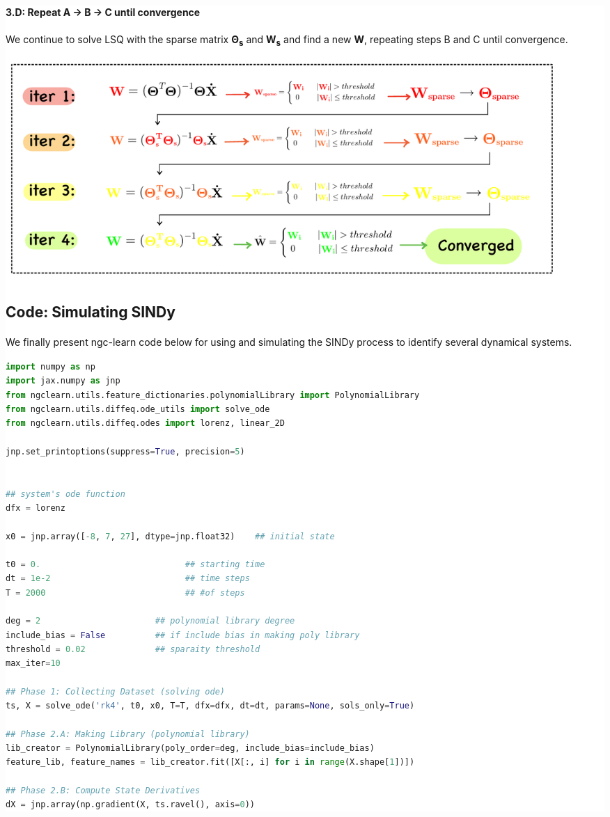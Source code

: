 #### 3.D: Repeat A → B → C until convergence
We continue to solve LSQ with the sparse matrix $\mathbf{\Theta_s}$ and $\mathbf{W_s}$ and find a new $\mathbf{W}$, repeating steps B and C until convergence.

<img src="../images/museum/sindy/iterin.png" width="800" align="center" /> 



## Code: Simulating SINDy

We finally present ngc-learn code below for using and simulating the SINDy process to identify several dynamical systems.

```python
import numpy as np
import jax.numpy as jnp
from ngclearn.utils.feature_dictionaries.polynomialLibrary import PolynomialLibrary
from ngclearn.utils.diffeq.ode_utils import solve_ode
from ngclearn.utils.diffeq.odes import lorenz, linear_2D

jnp.set_printoptions(suppress=True, precision=5)


## system's ode function
dfx = lorenz

x0 = jnp.array([-8, 7, 27], dtype=jnp.float32)    ## initial state

t0 = 0.                             ## starting time
dt = 1e-2                           ## time steps
T = 2000                            ## #of steps

deg = 2                       ## polynomial library degree
include_bias = False          ## if include bias in making poly library
threshold = 0.02              ## sparaity threshold
max_iter=10          

## Phase 1: Collecting Dataset (solving ode)
ts, X = solve_ode('rk4', t0, x0, T=T, dfx=dfx, dt=dt, params=None, sols_only=True)

## Phase 2.A: Making Library (polynomial library) 
lib_creator = PolynomialLibrary(poly_order=deg, include_bias=include_bias)
feature_lib, feature_names = lib_creator.fit([X[:, i] for i in range(X.shape[1])])

## Phase 2.B: Compute State Derivatives
dX = jnp.array(np.gradient(X, ts.ravel(), axis=0))

```

[^1]: The derivative is a linear operation that acts on $dt$ and gives a differential that is the linearized approximation of the taylor series of the function.